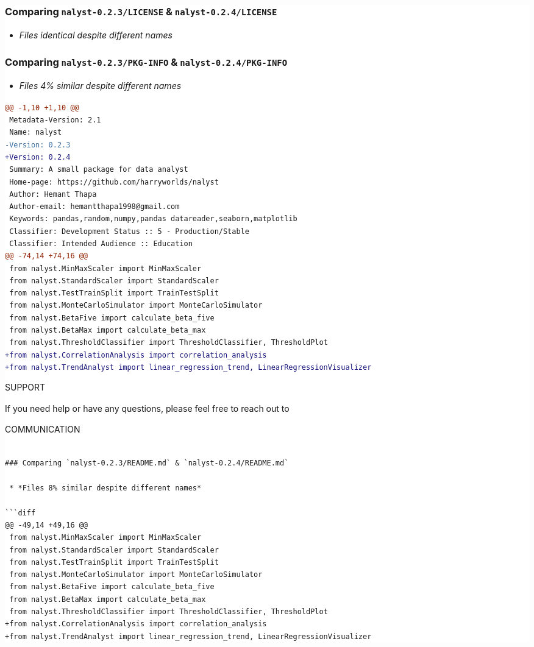 ```diff
```

### Comparing `nalyst-0.2.3/LICENSE` & `nalyst-0.2.4/LICENSE`

 * *Files identical despite different names*

### Comparing `nalyst-0.2.3/PKG-INFO` & `nalyst-0.2.4/PKG-INFO`

 * *Files 4% similar despite different names*

```diff
@@ -1,10 +1,10 @@
 Metadata-Version: 2.1
 Name: nalyst
-Version: 0.2.3
+Version: 0.2.4
 Summary: A small package for data analyst
 Home-page: https://github.com/harryworlds/nalyst
 Author: Hemant Thapa
 Author-email: hemantthapa1998@gmail.com
 Keywords: pandas,random,numpy,pandas datareader,seaborn,matplotlib
 Classifier: Development Status :: 5 - Production/Stable
 Classifier: Intended Audience :: Education
@@ -74,14 +74,16 @@
 from nalyst.MinMaxScaler import MinMaxScaler
 from nalyst.StandardScaler import StandardScaler
 from nalyst.TestTrainSplit import TrainTestSplit
 from nalyst.MonteCarloSimulator import MonteCarloSimulator
 from nalyst.BetaFive import calculate_beta_five
 from nalyst.BetaMax import calculate_beta_max
 from nalyst.ThresholdClassifier import ThresholdClassifier, ThresholdPlot
+from nalyst.CorrelationAnalysis import correlation_analysis
+from nalyst.TrendAnalyst import linear_regression_trend, LinearRegressionVisualizer
 ```
 
 SUPPORT
 
 If you need help or have any questions, please feel free to reach out to
 
 COMMUNICATION
```

### Comparing `nalyst-0.2.3/README.md` & `nalyst-0.2.4/README.md`

 * *Files 8% similar despite different names*

```diff
@@ -49,14 +49,16 @@
 from nalyst.MinMaxScaler import MinMaxScaler
 from nalyst.StandardScaler import StandardScaler
 from nalyst.TestTrainSplit import TrainTestSplit
 from nalyst.MonteCarloSimulator import MonteCarloSimulator
 from nalyst.BetaFive import calculate_beta_five
 from nalyst.BetaMax import calculate_beta_max
 from nalyst.ThresholdClassifier import ThresholdClassifier, ThresholdPlot
+from nalyst.CorrelationAnalysis import correlation_analysis
+from nalyst.TrendAnalyst import linear_regression_trend, LinearRegressionVisualizer
 ```
 
